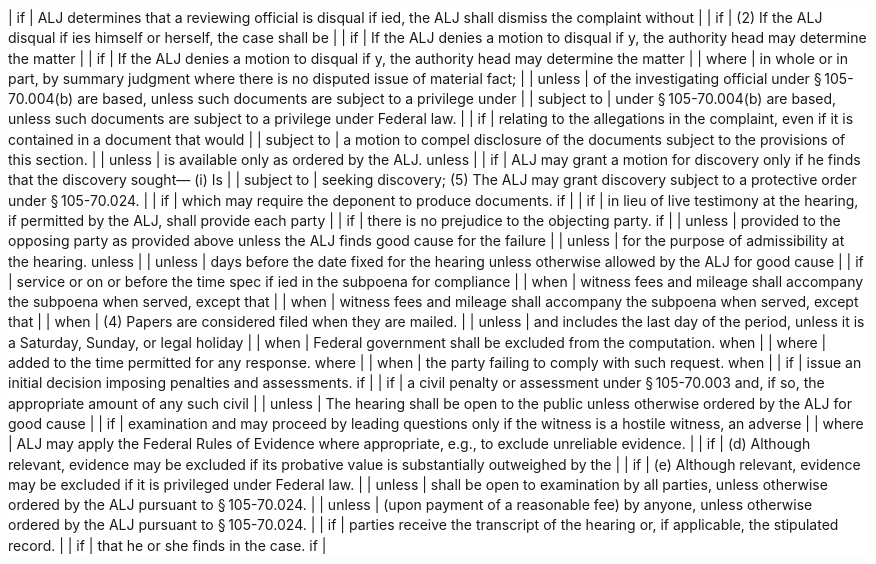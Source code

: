 | if             | ALJ determines that a reviewing official is disqual if ied, the ALJ shall dismiss the complaint without                          |
| if             | (2) If the ALJ disqual if ies himself or herself, the case shall be                                                              |
| if             | If the ALJ denies a motion to disqual if y, the authority head may determine the matter                                          |
| if             | If the ALJ denies a motion to disqual if y, the authority head may determine the matter                                          |
| where          | in whole or in part, by summary judgment where there is no disputed issue of material fact;                                      |
| unless         | of the investigating official under &#167;&#8201;105-70.004(b) are based, unless such documents are subject to a privilege under |
| subject to     | under &#167;&#8201;105-70.004(b) are based, unless such documents are subject to  a privilege under Federal law.                 |
| if             | relating to the allegations in the complaint, even if it is contained in a document that would                                   |
| subject to     | a motion to compel disclosure of the documents subject to  the provisions of this section.                                       |
| unless         | is available only as ordered by the ALJ. unless                                                                                  |
| if             | ALJ may grant a motion for discovery only if he finds that the discovery sought&#8212; (i) Is                                    |
| subject to     | seeking discovery; (5) The ALJ may grant discovery subject to  a protective order under &#167;&#8201;105-70.024.                 |
| if             | which may require the deponent to produce documents. if                                                                          |
| if             | in lieu of live testimony at the hearing, if permitted by the ALJ, shall provide each party                                      |
| if             | there is no prejudice to the objecting party. if                                                                                 |
| unless         | provided to the opposing party as provided above unless the ALJ finds good cause for the failure                                 |
| unless         | for the purpose of admissibility at the hearing. unless                                                                          |
| unless         | days before the date fixed for the hearing unless otherwise allowed by the ALJ for good cause                                    |
| if             | service or on or before the time spec if ied in the subpoena for compliance                                                      |
| when           | witness fees and mileage shall accompany the subpoena when  served, except that                                                  |
| when           | witness fees and mileage shall accompany the subpoena when  served, except that                                                  |
| when           | (4) Papers are considered filed  when  they are mailed.                                                                          |
| unless         | and includes the last day of the period, unless it is a Saturday, Sunday, or legal holiday                                       |
| when           | Federal government shall be excluded from the computation. when                                                                  |
| where          | added to the time permitted for any response. where                                                                              |
| when           | the party failing to comply with such request. when                                                                              |
| if             | issue an initial decision imposing penalties and assessments. if                                                                 |
| if             | a civil penalty or assessment under &#167;&#8201;105-70.003 and, if so, the appropriate amount of any such civil                 |
| unless         | The hearing shall be open to the public unless otherwise ordered by the ALJ for good cause                                       |
| if             | examination and may proceed by leading questions only if the witness is a hostile witness, an adverse                            |
| where          | ALJ may apply the Federal Rules of Evidence where  appropriate, e.g., to exclude unreliable evidence.                            |
| if             | (d) Although relevant, evidence may be excluded  if its probative value is substantially outweighed by the                       |
| if             | (e) Although relevant, evidence may be excluded  if  it is privileged under Federal law.                                         |
| unless         | shall be open to examination by all parties, unless  otherwise ordered by the ALJ pursuant to &#167;&#8201;105-70.024.           |
| unless         | (upon payment of a reasonable fee) by anyone, unless  otherwise ordered by the ALJ pursuant to &#167;&#8201;105-70.024.          |
| if             | parties receive the transcript of the hearing or, if  applicable, the stipulated record.                                         |
| if             | that he or she finds in the case. if                                                                                             |